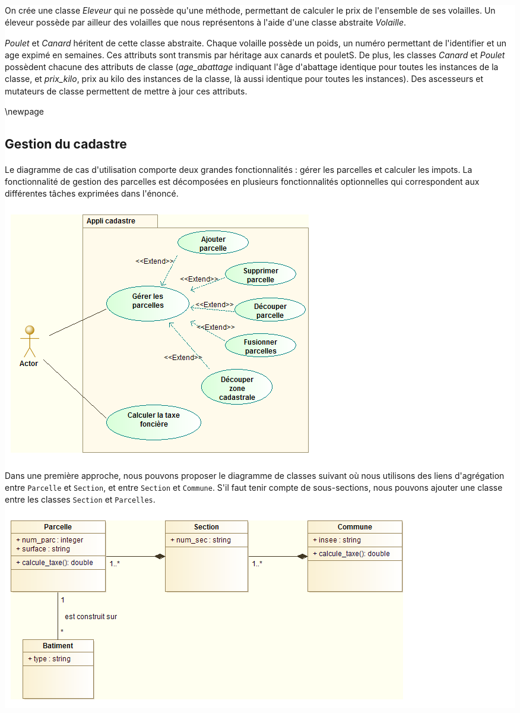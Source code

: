 On crée une classe *Eleveur* qui ne possède qu'une méthode, permettant de calculer le prix de l'ensemble de ses volailles. Un éleveur possède par ailleur des volailles que nous représentons à l'aide d'une classe abstraite *Volaille*. 

*Poulet* et *Canard* héritent de cette classe abstraite. Chaque volaille possède un poids, un numéro permettant de l'identifier et un age expimé en semaines. Ces attributs sont transmis par héritage aux canards et pouletS. De plus, les classes *Canard* et *Poulet* possèdent chacune des attributs de classe (*age_abattage* indiquant l'âge d'abattage identique pour toutes les instances de la classe, et *prix_kilo*, prix au kilo des instances de la classe, là aussi identique pour toutes les instances). Des ascesseurs et mutateurs de classe permettent de mettre à jour ces attributs.

\newpage

## Gestion du cadastre ##
Le diagramme de cas d'utilisation comporte deux grandes fonctionnalités : gérer les parcelles et calculer les impots. La fonctionnalité de gestion des parcelles est décomposées en plusieurs fonctionnalités optionnelles qui correspondent aux différentes tâches exprimées dans l'énoncé.

![Diagramme de cas d'utilisation - Cadastre](img/exo_uml/cadastre_cas_utilisation.png)

Dans une première approche, nous pouvons proposer le diagramme de classes suivant où nous utilisons des liens d'agrégation entre `Parcelle` et `Section`, et entre `Section` et `Commune`. S'il faut tenir compte de sous-sections, nous pouvons ajouter une classe entre les classes `Section` et `Parcelles`.

![Diagramme de classes v0 - Cadastre](img/exo_uml/cadastre_classes_v0.png)

